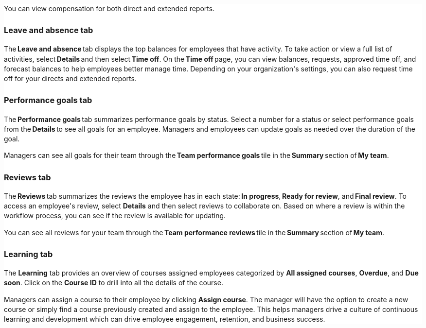 You can view compensation for both direct and extended reports. 

### Leave and absence tab 

The **Leave and absence** tab displays the top balances for employees that have activity. To take action or view a full list of activities, select **Details** and then 
select **Time off**. On the **Time off** page, you can view balances, requests, approved time off, and forecast balances to help employees better manage time. Depending
on your organization's settings, you can also request time off for your directs and extended reports. 

### Performance goals tab 

The **Performance goals** tab summarizes performance goals by status. Select a number for a status or select performance goals from the **Details** to see all goals for 
an employee. Managers and employees can update goals as needed over the duration of the goal. 

Managers can see all goals for their team through the **Team performance goals** tile in the **Summary** section of **My team**. 

### Reviews tab 

The **Reviews** tab summarizes the reviews the employee has in each state: **In progress**, **Ready for review**, and **Final review**. To access an employee's review, 
select **Details** and then select reviews to collaborate on. Based on where a review is within the workflow process, you can see if the review is available for 
updating. 

You can see all reviews for your team through the **Team performance reviews** tile in the **Summary** section of **My team**. 

### Learning tab 

The **Learning** tab provides an overview of courses assigned employees categorized by **All assigned courses**, **Overdue**, and **Due soon**. Click on the **Course ID**
to drill into all the details of the course.   

Managers can assign a course to their employee by clicking **Assign course**. The manager will have the option to create a new course or simply find a course previously
created and assign to the employee. This helps managers drive a culture of continuous learning and development which can drive employee engagement, retention, and 
business success. 


